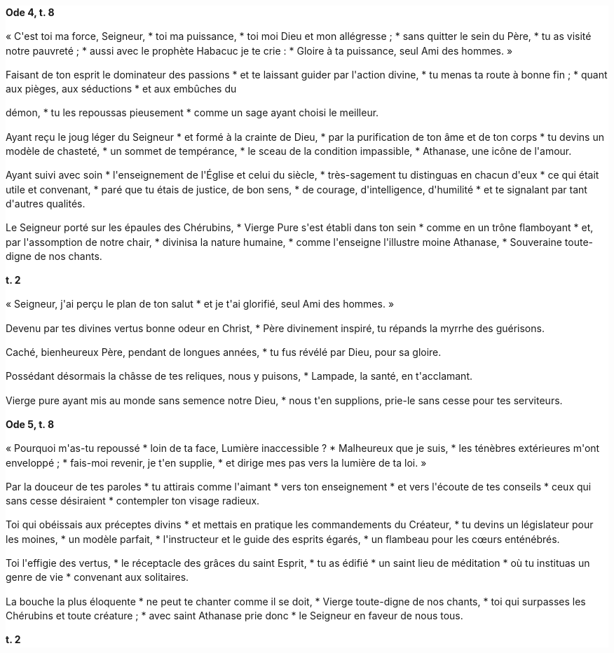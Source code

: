 **Ode 4, t. 8**

« C'est toi ma force, Seigneur, \* toi ma puissance, \* toi moi Dieu et mon allégresse ; \* sans quitter le sein du Père, \* tu as visité notre pauvreté ; \* aussi avec le prophète Habacuc je te crie : \* Gloire à ta puissance, seul Ami des hommes. »

Faisant de ton esprit le dominateur des passions \* et te laissant guider par l'action divine, \* tu menas ta route à bonne fin ; \* quant aux pièges, aux séductions \* et aux embûches du

démon, \* tu les repoussas pieusement \* comme un sage ayant choisi le meilleur.

Ayant reçu le joug léger du Seigneur \* et formé à la crainte de Dieu, \* par la purification de ton âme et de ton corps \* tu devins un modèle de chasteté, \* un sommet de tempérance, \* le sceau de la condition impassible, \* Athanase, une icône de l'amour.

Ayant suivi avec soin \* l'enseignement de l'Église et celui du siècle, \* très-sagement tu distinguas en chacun d'eux \* ce qui était utile et convenant, \* paré que tu étais de justice, de bon sens, \* de courage, d'intelligence, d'humilité \* et te signalant par tant d'autres qualités.

Le Seigneur porté sur les épaules des Chérubins, \* Vierge Pure s'est établi dans ton sein \* comme en un trône flamboyant \* et, par l'assomption de notre chair, \* divinisa la nature humaine, \* comme l'enseigne l'illustre moine Athanase, \* Souveraine toute-digne de nos chants.

**t. 2**

« Seigneur, j'ai perçu le plan de ton salut \* et je t'ai glorifié, seul Ami des hommes. »

Devenu par tes divines vertus bonne odeur en Christ, \* Père divinement inspiré, tu répands la myrrhe des guérisons.

Caché, bienheureux Père, pendant de longues années, \* tu fus révélé par Dieu, pour sa gloire.

Possédant désormais la châsse de tes reliques, nous y puisons, \* Lampade, la santé, en t'acclamant.

Vierge pure ayant mis au monde sans semence notre Dieu, \* nous t'en supplions, prie-le sans cesse pour tes serviteurs.

**Ode 5, t. 8**

« Pourquoi m'as-tu repoussé \* loin de ta face, Lumière inaccessible ? \* Malheureux que je suis, \* les ténèbres extérieures m'ont enveloppé ; \* fais-moi revenir, je t'en supplie, \* et dirige mes pas vers la lumière de ta loi. »

Par la douceur de tes paroles \* tu attirais comme l'aimant \* vers ton enseignement \* et vers l'écoute de tes conseils \* ceux qui sans cesse désiraient \* contempler ton visage radieux.

Toi qui obéissais aux préceptes divins \* et mettais en pratique les commandements du Créateur, \* tu devins un législateur pour les moines, \* un modèle parfait, \* l'instructeur et le guide des esprits égarés, \* un flambeau pour les cœurs enténébrés.

Toi l'effigie des vertus, \* le réceptacle des grâces du saint Esprit, \* tu as édifié \* un saint lieu de méditation \* où tu instituas un genre de vie \* convenant aux solitaires.

La bouche la plus éloquente \* ne peut te chanter comme il se doit, \* Vierge toute-digne de nos chants, \* toi qui surpasses les Chérubins et toute créature ; \* avec saint Athanase prie donc \* le Seigneur en faveur de nous tous.

**t. 2**

